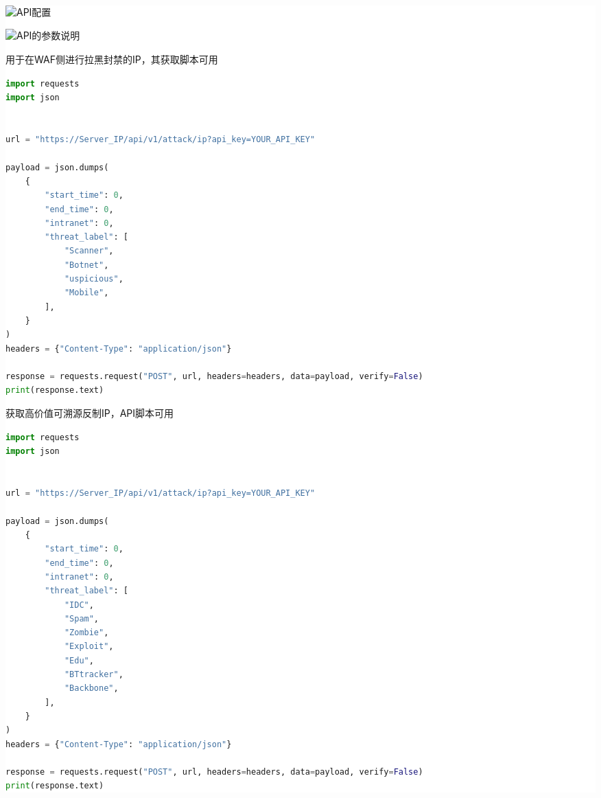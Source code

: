 ![API配置](https://ob-typora.oss-cn-shanghai.aliyuncs.com/images/202308302214506.png)



![API的参数说明](https://ob-typora.oss-cn-shanghai.aliyuncs.com/images/202308302213010.png)

用于在WAF侧进行拉黑封禁的IP，其获取脚本可用

```python
import requests
import json


url = "https://Server_IP/api/v1/attack/ip?api_key=YOUR_API_KEY"

payload = json.dumps(
    {
        "start_time": 0,
        "end_time": 0,
        "intranet": 0,
        "threat_label": [
            "Scanner",
            "Botnet",
            "uspicious",
            "Mobile",
        ],
    }
)
headers = {"Content-Type": "application/json"}

response = requests.request("POST", url, headers=headers, data=payload, verify=False)
print(response.text)
```

获取高价值可溯源反制IP，API脚本可用

```py
import requests
import json


url = "https://Server_IP/api/v1/attack/ip?api_key=YOUR_API_KEY"

payload = json.dumps(
    {
        "start_time": 0,
        "end_time": 0,
        "intranet": 0,
        "threat_label": [
            "IDC",
            "Spam",
            "Zombie",
            "Exploit",
            "Edu",
            "BTtracker",
            "Backbone",
        ],
    }
)
headers = {"Content-Type": "application/json"}

response = requests.request("POST", url, headers=headers, data=payload, verify=False)
print(response.text)
```
